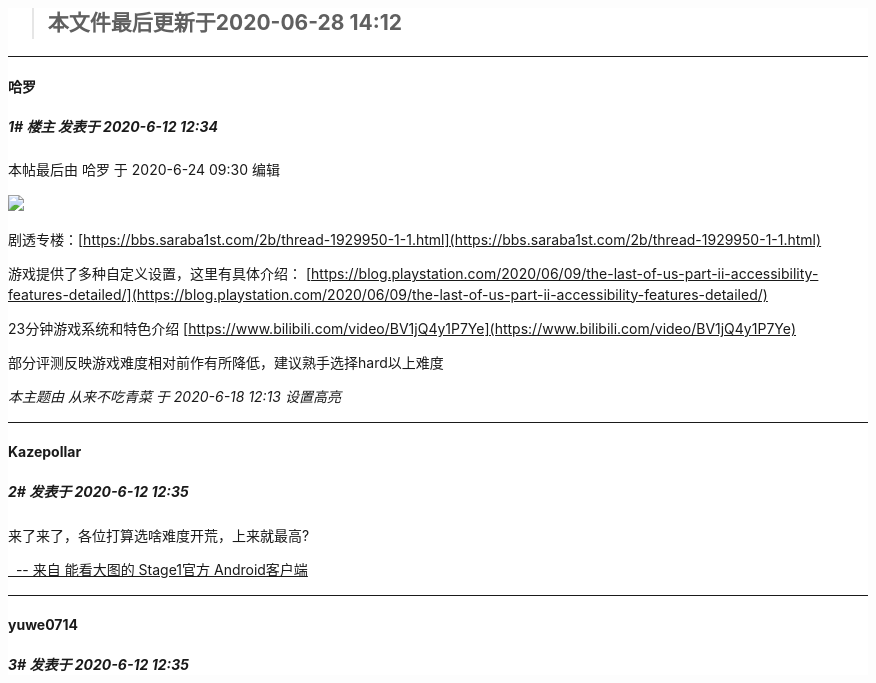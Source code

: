 > ## **本文件最后更新于2020-06-28 14:12** 



-----

####  哈罗  
##### 1#       楼主       发表于 2020-6-12 12:34



 本帖最后由 哈罗 于 2020-6-24 09:30 编辑 

<img src="https://storage.oyungezer.com.tr/goodgamers/uploads/2019/09/TLOU-Part2.jpg" referrerpolicy="no-referrer">




剧透专楼：[https://bbs.saraba1st.com/2b/thread-1929950-1-1.html](https://bbs.saraba1st.com/2b/thread-1929950-1-1.html)



游戏提供了多种自定义设置，这里有具体介绍：
[https://blog.playstation.com/2020/06/09/the-last-of-us-part-ii-accessibility-features-detailed/](https://blog.playstation.com/2020/06/09/the-last-of-us-part-ii-accessibility-features-detailed/)


23分钟游戏系统和特色介绍
[https://www.bilibili.com/video/BV1jQ4y1P7Ye](https://www.bilibili.com/video/BV1jQ4y1P7Ye)


部分评测反映游戏难度相对前作有所降低，建议熟手选择hard以上难度 





 *本主题由 从来不吃青菜 于 2020-6-18 12:13 设置高亮* 









-----

####  Kazepollar  
##### 2#       发表于 2020-6-12 12:35




来了来了，各位打算选啥难度开荒，上来就最高?

[  -- 来自 能看大图的 Stage1官方 Android客户端](https://www.coolapk.com/apk/140634)







-----

####  yuwe0714  
##### 3#       发表于 2020-6-12 12:35
